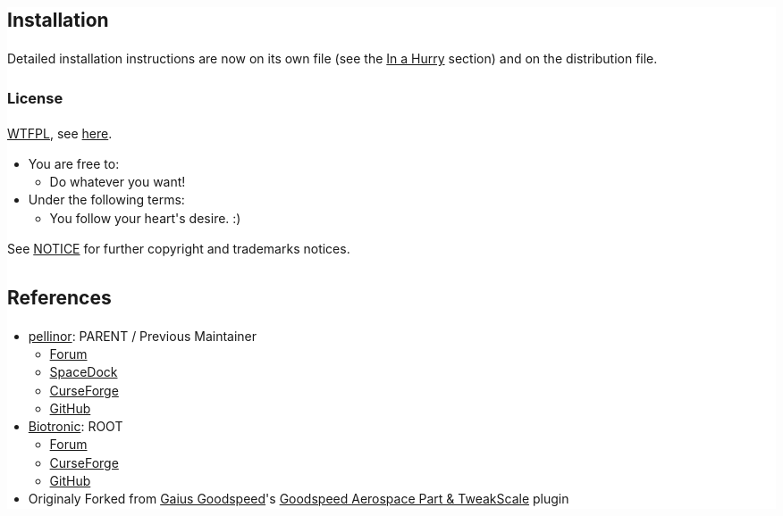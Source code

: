 ## Installation

Detailed installation instructions are now on its own file (see the [In a Hurry](#in-a-hurry) section) and on the distribution file.

### License

[WTFPL](http://www.wtfpl.net), see [here](./LICENSE).

+ You are free to:
	- Do whatever you want!
+ Under the following terms:
	- You follow your heart's desire. :)

See [NOTICE](./NOTICE) for further copyright and trademarks notices.


## References

* [pellinor](https://forum.kerbalspaceprogram.com/index.php?/profile/85299-pellinor/): PARENT / Previous Maintainer
	+ [Forum](https://forum.kerbalspaceprogram.com/index.php?/topic/101540-14x-tweakscale-v2312apr-16/)
	+ [SpaceDock](http://spacedock.info/mod/127/TweakScale)
	+ [CurseForge](https://kerbal.curseforge.com/projects/tweakscale)
	+ [GitHub](https://github.com/linuxgurugamer/TweakableEverything)
* [Biotronic](https://forum.kerbalspaceprogram.com/index.php?/profile/72381-biotronic/): ROOT
	+ [Forum](https://forum.kerbalspaceprogram.com/index.php?/topic/72554-090-tweakscale-rescale-everything-v150-2014-12-24-1040-utc/&)
	+ [CurseForge](https://kerbal.curseforge.com/projects/tweakscale)
	+ [GitHub](https://github.com/Biotronic/TweakScale)
* Originaly Forked from [Gaius Goodspeed](https://forum.kerbalspaceprogram.com/index.php?/profile/66495-gaius/)'s [Goodspeed Aerospace Part & TweakScale](https://forum.kerbalspaceprogram.com/index.php?/topic/65819-0235-goodspeed-aerospace-parts-v201441b/) plugin
